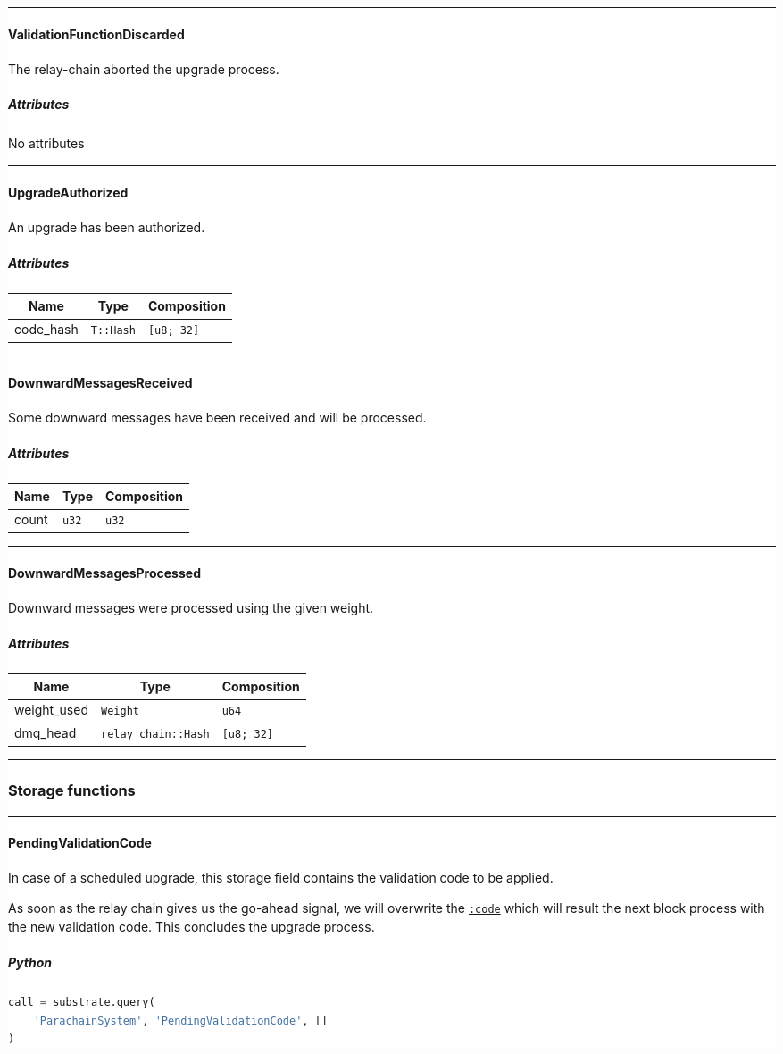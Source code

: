 ---------
#### ValidationFunctionDiscarded
The relay-chain aborted the upgrade process.
##### Attributes
No attributes

---------
#### UpgradeAuthorized
An upgrade has been authorized.
##### Attributes
| Name | Type | Composition
| -------- | -------- | -------- |
| code_hash | `T::Hash` | ```[u8; 32]```

---------
#### DownwardMessagesReceived
Some downward messages have been received and will be processed.
##### Attributes
| Name | Type | Composition
| -------- | -------- | -------- |
| count | `u32` | ```u32```

---------
#### DownwardMessagesProcessed
Downward messages were processed using the given weight.
##### Attributes
| Name | Type | Composition
| -------- | -------- | -------- |
| weight_used | `Weight` | ```u64```
| dmq_head | `relay_chain::Hash` | ```[u8; 32]```

---------
### Storage functions
---------
#### PendingValidationCode
 In case of a scheduled upgrade, this storage field contains the validation code to be applied.

 As soon as the relay chain gives us the go-ahead signal, we will overwrite the [`:code`][well_known_keys::CODE]
 which will result the next block process with the new validation code. This concludes the upgrade process.

 [well_known_keys::CODE]: sp_core::storage::well_known_keys::CODE

##### Python
```python
call = substrate.query(
    'ParachainSystem', 'PendingValidationCode', []
)
```


[`transfer`]: struct.Pallet.html\#method.transfer